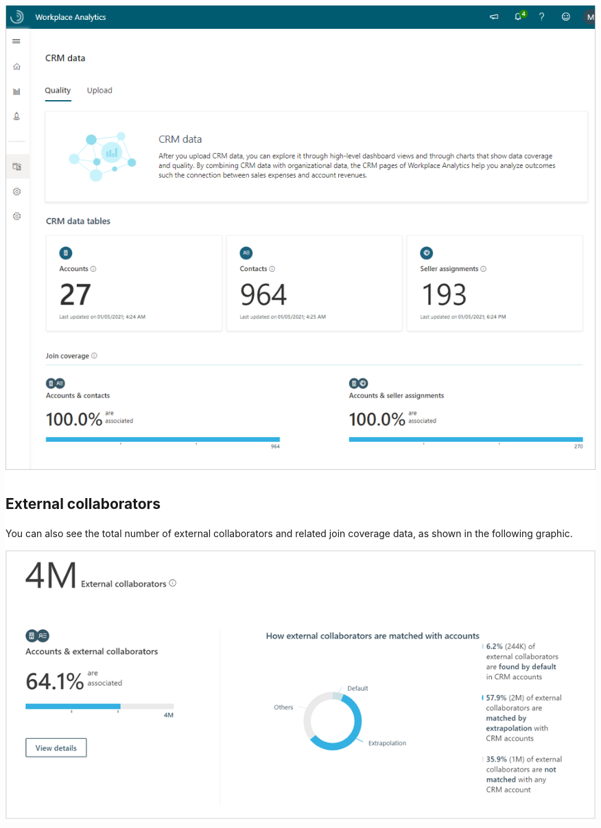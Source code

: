 ![CRM data sources page](../images/wpa/Use/crm-sources.png)

## External collaborators

You can also see the total number of external collaborators and related join coverage data, as shown in the following graphic.

![CRM external collaborators](../images/wpa/Use/crm-external-collab.png)
